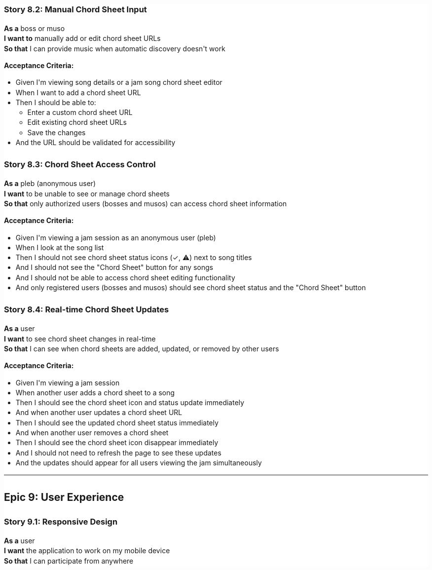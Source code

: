 ### Story 8.2: Manual Chord Sheet Input
**As a** boss or muso  
**I want to** manually add or edit chord sheet URLs  
**So that** I can provide music when automatic discovery doesn't work  

**Acceptance Criteria:**
- Given I'm viewing song details or a jam song chord sheet editor
- When I want to add a chord sheet URL
- Then I should be able to:
  - Enter a custom chord sheet URL
  - Edit existing chord sheet URLs
  - Save the changes
- And the URL should be validated for accessibility

### Story 8.3: Chord Sheet Access Control
**As a** pleb (anonymous user)  
**I want** to be unable to see or manage chord sheets  
**So that** only authorized users (bosses and musos) can access chord sheet information  

**Acceptance Criteria:**
- Given I'm viewing a jam session as an anonymous user (pleb)
- When I look at the song list
- Then I should not see chord sheet status icons (✓, ⚠) next to song titles
- And I should not see the "Chord Sheet" button for any songs
- And I should not be able to access chord sheet editing functionality
- And only registered users (bosses and musos) should see chord sheet status and the "Chord Sheet" button

### Story 8.4: Real-time Chord Sheet Updates
**As a** user  
**I want** to see chord sheet changes in real-time  
**So that** I can see when chord sheets are added, updated, or removed by other users  

**Acceptance Criteria:**
- Given I'm viewing a jam session
- When another user adds a chord sheet to a song
- Then I should see the chord sheet icon and status update immediately
- And when another user updates a chord sheet URL
- Then I should see the updated chord sheet status immediately
- And when another user removes a chord sheet
- Then I should see the chord sheet icon disappear immediately
- And I should not need to refresh the page to see these updates
- And the updates should appear for all users viewing the jam simultaneously

---

## Epic 9: User Experience

### Story 9.1: Responsive Design
**As a** user  
**I want** the application to work on my mobile device  
**So that** I can participate from anywhere  
